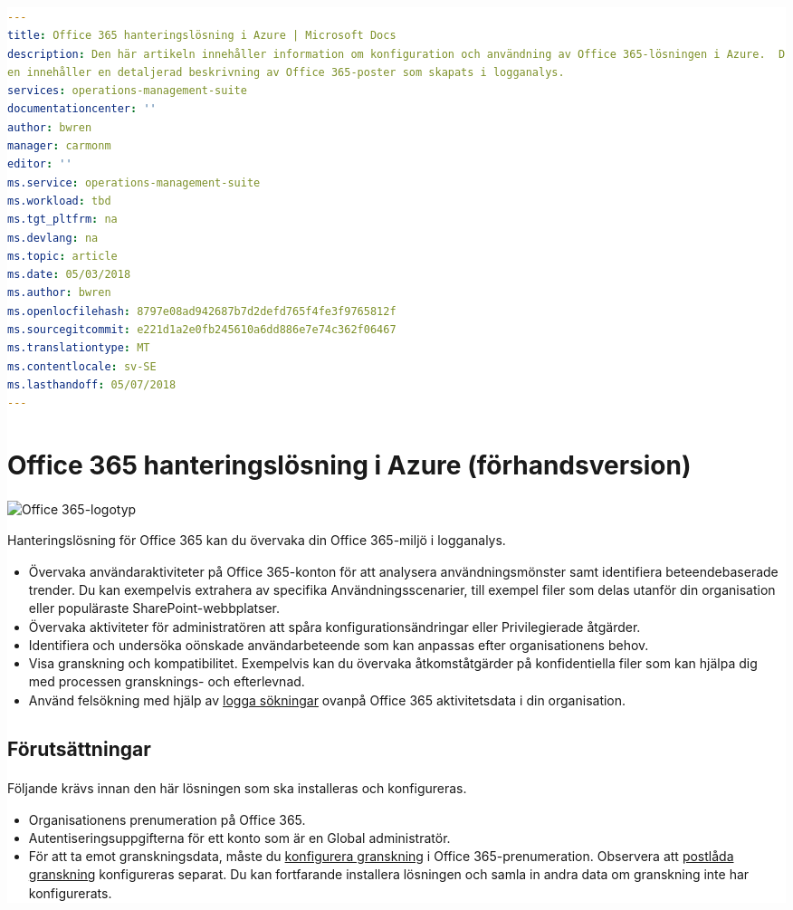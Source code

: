 ```yaml
---
title: Office 365 hanteringslösning i Azure | Microsoft Docs
description: Den här artikeln innehåller information om konfiguration och användning av Office 365-lösningen i Azure.  Den innehåller en detaljerad beskrivning av Office 365-poster som skapats i logganalys.
services: operations-management-suite
documentationcenter: ''
author: bwren
manager: carmonm
editor: ''
ms.service: operations-management-suite
ms.workload: tbd
ms.tgt_pltfrm: na
ms.devlang: na
ms.topic: article
ms.date: 05/03/2018
ms.author: bwren
ms.openlocfilehash: 8797e08ad942687b7d2defd765f4fe3f9765812f
ms.sourcegitcommit: e221d1a2e0fb245610a6dd886e7e74c362f06467
ms.translationtype: MT
ms.contentlocale: sv-SE
ms.lasthandoff: 05/07/2018
---
```

# <a name="office-365-management-solution-in-azure-preview"></a>Office 365 hanteringslösning i Azure (förhandsversion)

![Office 365-logotyp](media/oms-solution-office-365/icon.png)

Hanteringslösning för Office 365 kan du övervaka din Office 365-miljö i logganalys.

- Övervaka användaraktiviteter på Office 365-konton för att analysera användningsmönster samt identifiera beteendebaserade trender. Du kan exempelvis extrahera av specifika Användningsscenarier, till exempel filer som delas utanför din organisation eller populäraste SharePoint-webbplatser.
- Övervaka aktiviteter för administratören att spåra konfigurationsändringar eller Privilegierade åtgärder.
- Identifiera och undersöka oönskade användarbeteende som kan anpassas efter organisationens behov.
- Visa granskning och kompatibilitet. Exempelvis kan du övervaka åtkomståtgärder på konfidentiella filer som kan hjälpa dig med processen gransknings- och efterlevnad.
- Använd felsökning med hjälp av [logga sökningar](../log-analytics/log-analytics-log-search.md) ovanpå Office 365 aktivitetsdata i din organisation.

## <a name="prerequisites"></a>Förutsättningar
Följande krävs innan den här lösningen som ska installeras och konfigureras.

- Organisationens prenumeration på Office 365.
- Autentiseringsuppgifterna för ett konto som är en Global administratör.
- För att ta emot granskningsdata, måste du [konfigurera granskning](https://support.office.com/en-us/article/Search-the-audit-log-in-the-Office-365-Security-Compliance-Center-0d4d0f35-390b-4518-800e-0c7ec95e946c?ui=en-US&rs=en-US&ad=US#PickTab=Before_you_begin) i Office 365-prenumeration.  Observera att [postlåda granskning](https://technet.microsoft.com/library/dn879651.aspx) konfigureras separat.  Du kan fortfarande installera lösningen och samla in andra data om granskning inte har konfigurerats.
 